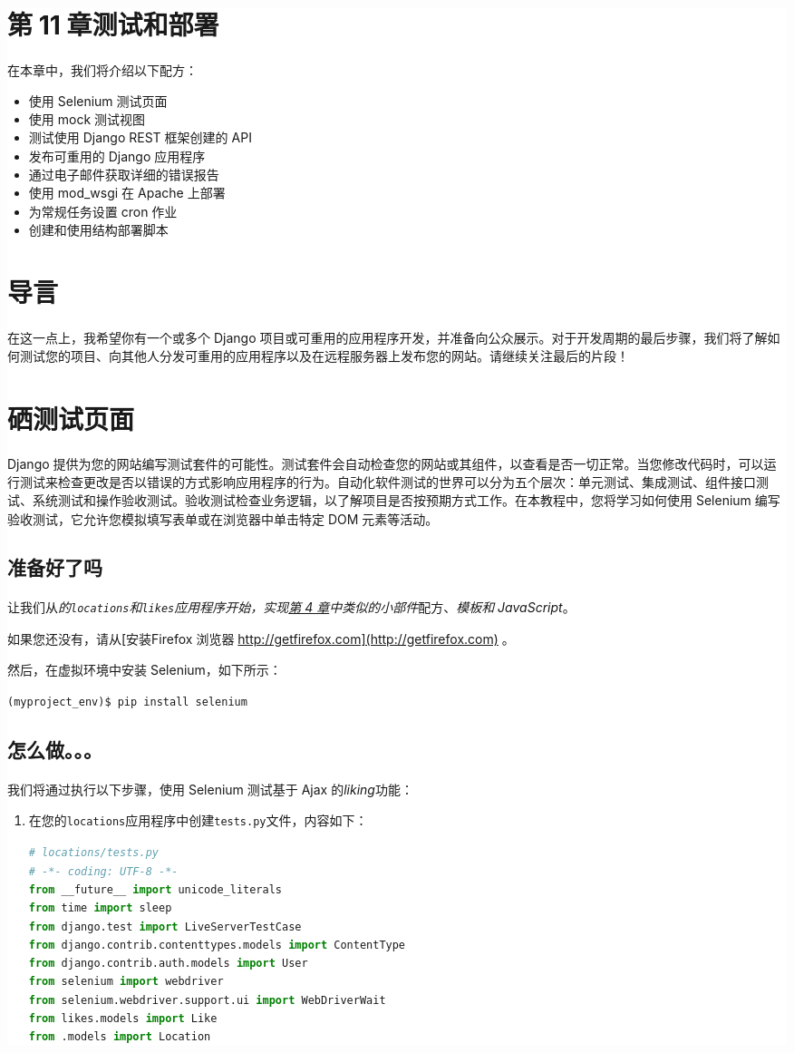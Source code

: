 # 第 11 章测试和部署

在本章中，我们将介绍以下配方：

*   使用 Selenium 测试页面
*   使用 mock 测试视图
*   测试使用 Django REST 框架创建的 API
*   发布可重用的 Django 应用程序
*   通过电子邮件获取详细的错误报告
*   使用 mod_wsgi 在 Apache 上部署
*   为常规任务设置 cron 作业
*   创建和使用结构部署脚本

# 导言

在这一点上，我希望你有一个或多个 Django 项目或可重用的应用程序开发，并准备向公众展示。对于开发周期的最后步骤，我们将了解如何测试您的项目、向其他人分发可重用的应用程序以及在远程服务器上发布您的网站。请继续关注最后的片段！

# 硒测试页面

Django 提供为您的网站编写测试套件的可能性。测试套件会自动检查您的网站或其组件，以查看是否一切正常。当您修改代码时，可以运行测试来检查更改是否以错误的方式影响应用程序的行为。自动化软件测试的世界可以分为五个层次：单元测试、集成测试、组件接口测试、系统测试和操作验收测试。验收测试检查业务逻辑，以了解项目是否按预期方式工作。在本教程中，您将学习如何使用 Selenium 编写验收测试，它允许您模拟填写表单或在浏览器中单击特定 DOM 元素等活动。

## 准备好了吗

让我们从*的`locations`和`likes`应用程序开始，实现[第 4 章](04.html "Chapter 4. Templates and JavaScript")中类似的小部件*配方、*模板和 JavaScript*。

如果您还没有，请从[安装Firefox 浏览器 http://getfirefox.com](http://getfirefox.com) 。

然后，在虚拟环境中安装 Selenium，如下所示：

```py
(myproject_env)$ pip install selenium

```

## 怎么做。。。

我们将通过执行以下步骤，使用 Selenium 测试基于 Ajax 的*liking*功能：

1.  在您的`locations`应用程序中创建`tests.py`文件，内容如下：

    ```py
    # locations/tests.py
    # -*- coding: UTF-8 -*-
    from __future__ import unicode_literals
    from time import sleep
    from django.test import LiveServerTestCase
    from django.contrib.contenttypes.models import ContentType
    from django.contrib.auth.models import User
    from selenium import webdriver
    from selenium.webdriver.support.ui import WebDriverWait
    from likes.models import Like
    from .models import Location
